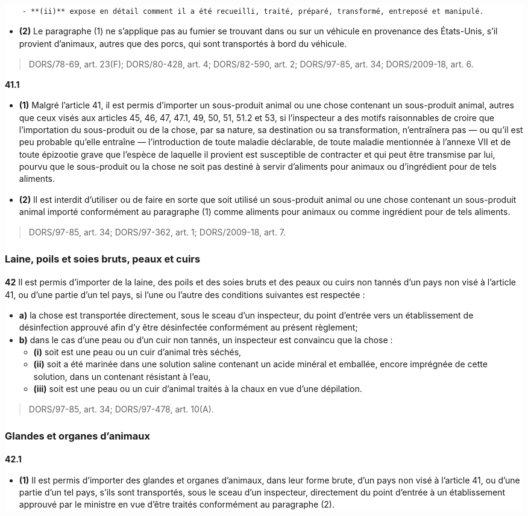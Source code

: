 		- **(ii)** expose en détail comment il a été recueilli, traité, préparé, transformé, entreposé et manipulé.

- **(2)** Le paragraphe (1) ne s’applique pas au fumier se trouvant dans ou sur un véhicule en provenance des États-Unis, s’il provient d’animaux, autres que des porcs, qui sont transportés à bord du véhicule.
> DORS/78-69, art. 23(F); DORS/80-428, art. 4; DORS/82-590, art. 2; DORS/97-85, art. 34; DORS/2009-18, art. 6.




**41.1** 

- **(1)** Malgré l’article 41, il est permis d’importer un sous-produit animal ou une chose contenant un sous-produit animal, autres que ceux visés aux articles 45, 46, 47, 47.1, 49, 50, 51, 51.2 et 53, si l’inspecteur a des motifs raisonnables de croire que l’importation du sous-produit ou de la chose, par sa nature, sa destination ou sa transformation, n’entraînera pas — ou qu’il est peu probable qu’elle entraîne — l’introduction de toute maladie déclarable, de toute maladie mentionnée à l’annexe VII et de toute épizootie grave que l’espèce de laquelle il provient est susceptible de contracter et qui peut être transmise par lui, pourvu que le sous-produit ou la chose ne soit pas destiné à servir d’aliments pour animaux ou d’ingrédient pour de tels aliments.

- **(2)** Il est interdit d’utiliser ou de faire en sorte que soit utilisé un sous-produit animal ou une chose contenant un sous-produit animal importé conformément au paragraphe (1) comme aliments pour animaux ou comme ingrédient pour de tels aliments.
> DORS/97-85, art. 34; DORS/97-362, art. 1; DORS/2009-18, art. 7.





### Laine, poils et soies bruts, peaux et cuirs


**42** Il est permis d’importer de la laine, des poils et des soies bruts et des peaux ou cuirs non tannés d’un pays non visé à l’article 41, ou d’une partie d’un tel pays, si l’une ou l’autre des conditions suivantes est respectée :
- **a)** la chose est transportée directement, sous le sceau d’un inspecteur, du point d’entrée vers un établissement de désinfection approuvé afin d’y être désinfectée conformément au présent règlement;
- **b)** dans le cas d’une peau ou d’un cuir non tannés, un inspecteur est convaincu que la chose :
	- **(i)** soit est une peau ou un cuir d’animal très séchés,
	- **(ii)** soit a été marinée dans une solution saline contenant un acide minéral et emballée, encore imprégnée de cette solution, dans un contenant résistant à l’eau,
	- **(iii)** soit est une peau ou un cuir d’animal traités à la chaux en vue d’une dépilation.
> DORS/97-85, art. 34; DORS/97-478, art. 10(A).





### Glandes et organes d’animaux


**42.1** 

- **(1)** Il est permis d’importer des glandes et organes d’animaux, dans leur forme brute, d’un pays non visé à l’article 41, ou d’une partie d’un tel pays, s’ils sont transportés, sous le sceau d’un inspecteur, directement du point d’entrée à un établissement approuvé par le ministre en vue d’être traités conformément au paragraphe (2).
